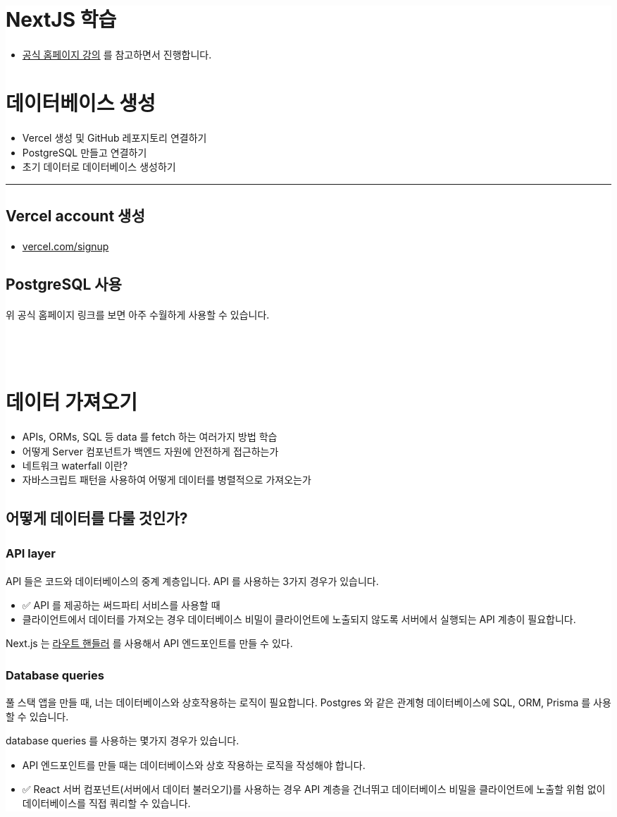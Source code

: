 # NextJS 학습

- [공식 홈페이지 강의](https://nextjs.org/learn/dashboard-app/setting-up-your-database) 를 참고하면서 진행합니다.

# 데이터베이스 생성

- Vercel 생성 및 GitHub 레포지토리 연결하기
- PostgreSQL 만들고 연결하기
- 초기 데이터로 데이터베이스 생성하기

---

## Vercel account 생성

- [vercel.com/signup](vercel.com/signup)

## PostgreSQL 사용

위 공식 홈페이지 링크를 보면 아주 수월하게 사용할 수 있습니다.

<br><br>

# 데이터 가져오기

- APIs, ORMs, SQL 등 data 를 fetch 하는 여러가지 방법 학습
- 어떻게 Server 컴포넌트가 백엔드 자원에 안전하게 접근하는가
- 네트워크 waterfall 이란?
- 자바스크립트 패턴을 사용하여 어떻게 데이터를 병렬적으로 가져오는가

## 어떻게 데이터를 다룰 것인가?

### API layer

API 들은 코드와 데이터베이스의 중계 계층입니다. API 를 사용하는 3가지 경우가 있습니다.

- ✅ API 를 제공하는 써드파티 서비스를 사용할 때
- 클라이언트에서 데이터를 가져오는 경우 데이터베이스 비밀이 클라이언트에 노출되지 않도록 서버에서 실행되는 API 계층이 필요합니다.

Next.js 는 [라우트 핸들러](https://nextjs.org/docs/app/building-your-application/routing/route-handlers) 를 사용해서 API 엔드포인트를 만들 수 있다.

### Database queries

풀 스택 앱을 만들 때, 너는 데이터베이스와 상호작용하는 로직이 필요합니다. Postgres 와 같은 관계형 데이터베이스에 SQL, ORM, Prisma 를 사용할 수 있습니다.

database queries 를 사용하는 몇가지 경우가 있습니다.

- API 엔드포인트를 만들 때는 데이터베이스와 상호 작용하는 로직을 작성해야 합니다.

- ✅ React 서버 컴포넌트(서버에서 데이터 불러오기)를 사용하는 경우 API 계층을 건너뛰고 데이터베이스 비밀을 클라이언트에 노출할 위험 없이 데이터베이스를 직접 쿼리할 수 있습니다.
